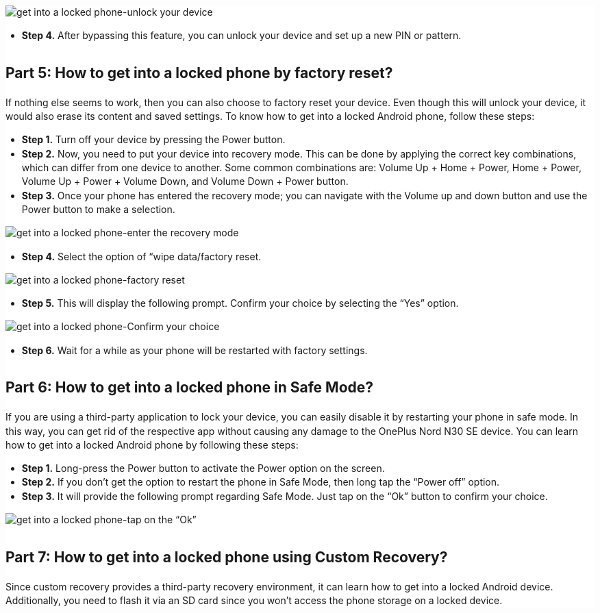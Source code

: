 ![get into a locked phone-unlock your device](https://images.wondershare.com/drfone/article/2017/10/15081760404056.jpg)

- **Step 4.** After bypassing this feature, you can unlock your device and set up a new PIN or pattern.

## Part 5: How to get into a locked phone by factory reset?

If nothing else seems to work, then you can also choose to factory reset your device. Even though this will unlock your device, it would also erase its content and saved settings. To know how to get into a locked Android phone, follow these steps:

- **Step 1.** Turn off your device by pressing the Power button.
- **Step 2.** Now, you need to put your device into recovery mode. This can be done by applying the correct key combinations, which can differ from one device to another. Some common combinations are: Volume Up + Home + Power, Home + Power, Volume Up + Power + Volume Down, and Volume Down + Power button.
- **Step 3.** Once your phone has entered the recovery mode; you can navigate with the Volume up and down button and use the Power button to make a selection.

![get into a locked phone-enter the recovery mode](https://images.wondershare.com/drfone/article/2017/10/15081760743252.jpg)

- **Step 4.** Select the option of “wipe data/factory reset.

![get into a locked phone-factory reset](https://images.wondershare.com/drfone/article/2017/10/15081760902466.jpg)

- **Step 5.** This will display the following prompt. Confirm your choice by selecting the “Yes” option.

![get into a locked phone-Confirm your choice](https://images.wondershare.com/drfone/article/2017/10/15081761107986.jpg)

- **Step 6.** Wait for a while as your phone will be restarted with factory settings.

## Part 6: How to get into a locked phone in Safe Mode?

If you are using a third-party application to lock your device, you can easily disable it by restarting your phone in safe mode. In this way, you can get rid of the respective app without causing any damage to the OnePlus Nord N30 SE device. You can learn how to get into a locked Android phone by following these steps:

- **Step 1.** Long-press the Power button to activate the Power option on the screen.
- **Step 2.** If you don’t get the option to restart the phone in Safe Mode, then long tap the “Power off” option.
- **Step 3.** It will provide the following prompt regarding Safe Mode. Just tap on the “Ok” button to confirm your choice.

![get into a locked phone-tap on the “Ok”](https://images.wondershare.com/drfone/article/2017/10/15081761296376.jpg)

## Part 7: How to get into a locked phone using Custom Recovery?

Since custom recovery provides a third-party recovery environment, it can learn how to get into a locked Android device. Additionally, you need to flash it via an SD card since you won’t access the phone storage on a locked device.
